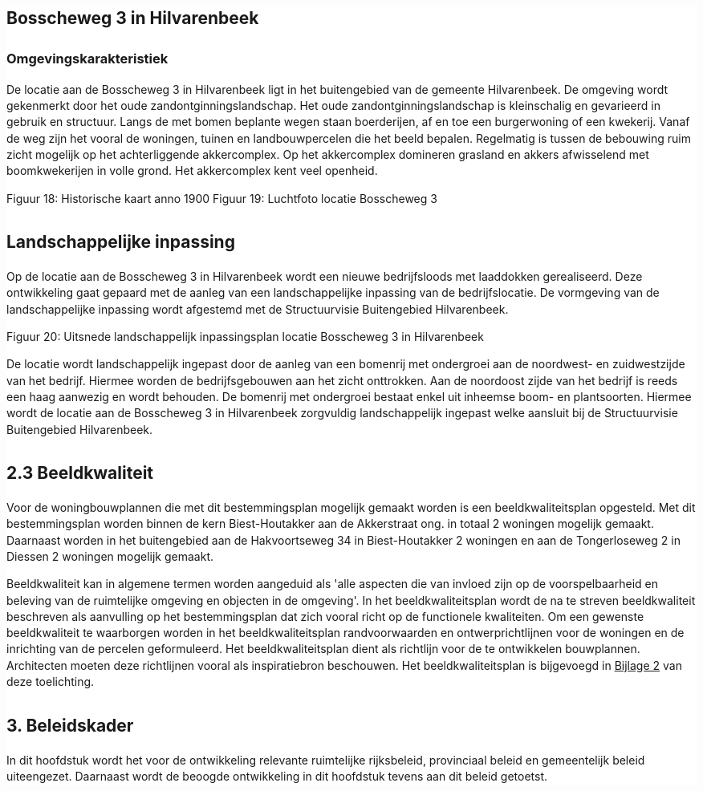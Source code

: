 ## **Bosscheweg 3 in Hilvarenbeek**

### Omgevingskarakteristiek

De locatie aan de Bosscheweg 3 in Hilvarenbeek ligt in het buitengebied van de gemeente Hilvarenbeek. De omgeving wordt gekenmerkt door het oude zandontginningslandschap. Het oude zandontginningslandschap is kleinschalig en gevarieerd in gebruik en structuur. Langs de met bomen beplante wegen staan boerderijen, af en toe een burgerwoning of een kwekerij. Vanaf de weg zijn het vooral de woningen, tuinen en landbouwpercelen die het beeld bepalen. Regelmatig is tussen de bebouwing ruim zicht mogelijk op het achterliggende akkercomplex. Op het akkercomplex domineren grasland en akkers afwisselend met boomkwekerijen in volle grond. Het akkercomplex kent veel openheid.

Figuur 18: Historische kaart anno 1900 Figuur 19: Luchtfoto locatie Bosscheweg 3

## Landschappelijke inpassing

Op de locatie aan de Bosscheweg 3 in Hilvarenbeek wordt een nieuwe bedrijfsloods met laaddokken gerealiseerd. Deze ontwikkeling gaat gepaard met de aanleg van een landschappelijke inpassing van de bedrijfslocatie. De vormgeving van de landschappelijke inpassing wordt afgestemd met de Structuurvisie Buitengebied Hilvarenbeek.

Figuur 20: Uitsnede landschappelijk inpassingsplan locatie Bosscheweg 3 in Hilvarenbeek

De locatie wordt landschappelijk ingepast door de aanleg van een bomenrij met ondergroei aan de noordwest- en zuidwestzijde van het bedrijf. Hiermee worden de bedrijfsgebouwen aan het zicht onttrokken. Aan de noordoost zijde van het bedrijf is reeds een haag aanwezig en wordt behouden. De bomenrij met ondergroei bestaat enkel uit inheemse boom- en plantsoorten. Hiermee wordt de locatie aan de Bosscheweg 3 in Hilvarenbeek zorgvuldig landschappelijk ingepast welke aansluit bij de Structuurvisie Buitengebied Hilvarenbeek.

## <span id="page-16-0"></span>**2.3 Beeldkwaliteit**

Voor de woningbouwplannen die met dit bestemmingsplan mogelijk gemaakt worden is een beeldkwaliteitsplan opgesteld. Met dit bestemmingsplan worden binnen de kern Biest-Houtakker aan de Akkerstraat ong. in totaal 2 woningen mogelijk gemaakt. Daarnaast worden in het buitengebied aan de Hakvoortseweg 34 in Biest-Houtakker 2 woningen en aan de Tongerloseweg 2 in Diessen 2 woningen mogelijk gemaakt.

Beeldkwaliteit kan in algemene termen worden aangeduid als 'alle aspecten die van invloed zijn op de voorspelbaarheid en beleving van de ruimtelijke omgeving en objecten in de omgeving'. In het beeldkwaliteitsplan wordt de na te streven beeldkwaliteit beschreven als aanvulling op het bestemmingsplan dat zich vooral richt op de functionele kwaliteiten. Om een gewenste beeldkwaliteit te waarborgen worden in het beeldkwaliteitsplan randvoorwaarden en ontwerprichtlijnen voor de woningen en de inrichting van de percelen geformuleerd. Het beeldkwaliteitsplan dient als richtlijn voor de te ontwikkelen bouwplannen. Architecten moeten deze richtlijnen vooral als inspiratiebron beschouwen. Het beeldkwaliteitsplan is bijgevoegd in [Bijlage 2](#page-76-2) van deze toelichting.

## <span id="page-17-0"></span>**3. Beleidskader**

In dit hoofdstuk wordt het voor de ontwikkeling relevante ruimtelijke rijksbeleid, provinciaal beleid en gemeentelijk beleid uiteengezet. Daarnaast wordt de beoogde ontwikkeling in dit hoofdstuk tevens aan dit beleid getoetst.
